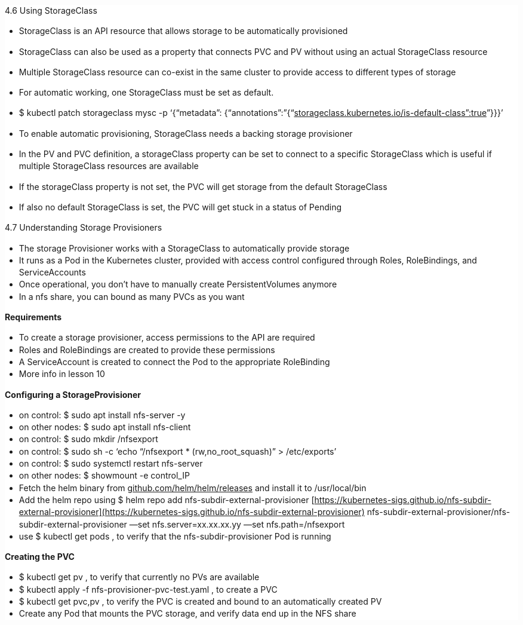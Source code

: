 4.6 Using StorageClass

- StorageClass is an API resource that allows storage to be automatically provisioned
- StorageClass can also be used as a property that connects PVC and PV without using an actual StorageClass resource
- Multiple StorageClass resource can co-exist in the same cluster to provide access to different types of storage
- For automatic working, one StorageClass must be set as default.

- $ kubectl patch storageclass mysc -p ‘{“metadata”: {“annotations”:”{“[storageclass.kubernetes.io/is-default-class”:true](http://storageclass.kubernetes.io/is-default-class%E2%80%9D:true)”}}}’

- To enable automatic provisioning, StorageClass needs a backing storage provisioner
- In the PV and PVC definition, a storageClass property can be set to connect to a specific StorageClass which is useful if multiple StorageClass resources are available
- If the storageClass property is not set, the PVC will get storage from the default StorageClass
- If also no default StorageClass is set, the PVC will get stuck in a status of Pending

4.7 Understanding Storage Provisioners

- The storage Provisioner works with a StorageClass to automatically provide storage
- It runs as a Pod in the Kubernetes cluster, provided with access control configured through Roles, RoleBindings, and ServiceAccounts
- Once operational, you don’t have to manually create PersistentVolumes anymore
- In a nfs share, you can bound as many PVCs as you want

**Requirements**

- To create a storage provisioner, access permissions to the API are required
- Roles and RoleBindings are created to provide these permissions
- A ServiceAccount is created to connect the Pod to the appropriate RoleBinding
- More info in lesson 10

**Configuring a StorageProvisioner**

- on control: $ sudo apt install nfs-server -y
- on other nodes: $ sudo apt install nfs-client
- on control: $ sudo mkdir /nfsexport
- on control: $ sudo sh -c ‘echo “/nfsexport \* (rw,no_root_squash)” > /etc/exports’
- on control: $ sudo systemctl restart nfs-server
- on other nodes: $ showmount -e control_IP
- Fetch the helm binary from [github.com/helm/helm/releases](http://github.com/helm/helm/releases) and install it to /usr/local/bin
- Add the helm repo using $ helm repo add nfs-subdir-external-provisioner [https://kubernetes-sigs.github.io/nfs-subdir-external-provisioner](https://kubernetes-sigs.github.io/nfs-subdir-external-provisioner) nfs-subdir-external-provisioner/nfs-subdir-external-provisioner —set nfs.server=xx.xx.xx.yy —set nfs.path=/nfsexport
- use $ kubectl get pods , to verify that the nfs-subdir-provisioner Pod is running

**Creating the PVC**

- $ kubectl get pv , to verify that currently no PVs are available
- $ kubectl apply -f nfs-provisioner-pvc-test.yaml , to create a PVC
- $ kubectl get pvc,pv , to verify the PVC is created and bound to an automatically created PV
- Create any Pod that mounts the PVC storage, and verify data end up in the NFS share
